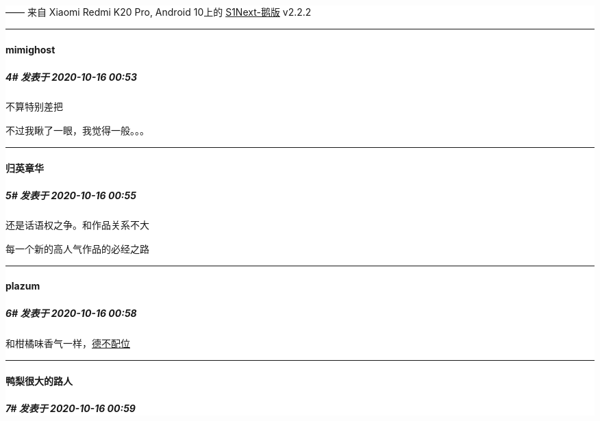 —— 来自 Xiaomi Redmi K20 Pro, Android 10上的 [S1Next-鹅版](https://github.com/ykrank/S1-Next/releases) v2.2.2







*****

####  mimighost  
##### 4#       发表于 2020-10-16 00:53




不算特别差把


不过我瞅了一眼，我觉得一般。。。







*****

####  归英章华  
##### 5#       发表于 2020-10-16 00:55




还是话语权之争。和作品关系不大


每一个新的高人气作品的必经之路







*****

####  plazum  
##### 6#       发表于 2020-10-16 00:58




和柑橘味香气一样，[德不配位](https://bbs.saraba1st.com/2b/thread-1964840-1-1.html#pid49033017)







*****

####  鸭梨很大的路人  
##### 7#       发表于 2020-10-16 00:59


